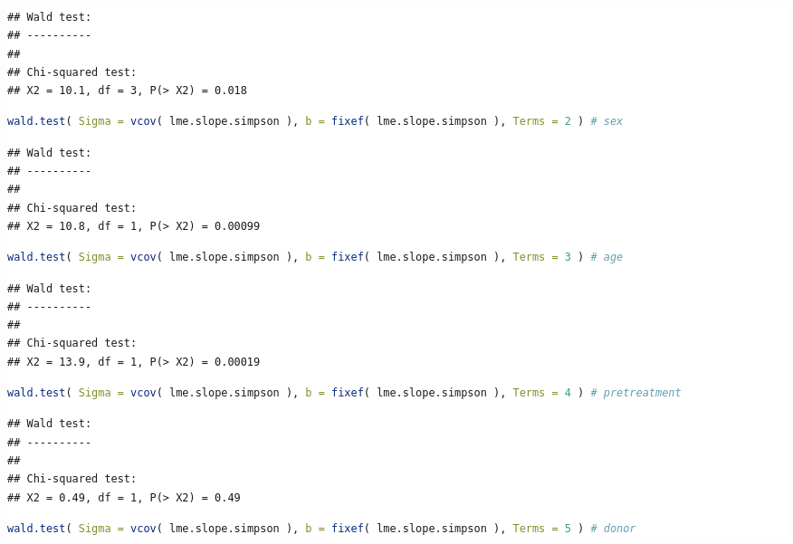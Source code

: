     ## Wald test:
    ## ----------
    ## 
    ## Chi-squared test:
    ## X2 = 10.1, df = 3, P(> X2) = 0.018

``` r
wald.test( Sigma = vcov( lme.slope.simpson ), b = fixef( lme.slope.simpson ), Terms = 2 ) # sex
```

    ## Wald test:
    ## ----------
    ## 
    ## Chi-squared test:
    ## X2 = 10.8, df = 1, P(> X2) = 0.00099

``` r
wald.test( Sigma = vcov( lme.slope.simpson ), b = fixef( lme.slope.simpson ), Terms = 3 ) # age
```

    ## Wald test:
    ## ----------
    ## 
    ## Chi-squared test:
    ## X2 = 13.9, df = 1, P(> X2) = 0.00019

``` r
wald.test( Sigma = vcov( lme.slope.simpson ), b = fixef( lme.slope.simpson ), Terms = 4 ) # pretreatment
```

    ## Wald test:
    ## ----------
    ## 
    ## Chi-squared test:
    ## X2 = 0.49, df = 1, P(> X2) = 0.49

``` r
wald.test( Sigma = vcov( lme.slope.simpson ), b = fixef( lme.slope.simpson ), Terms = 5 ) # donor
```
